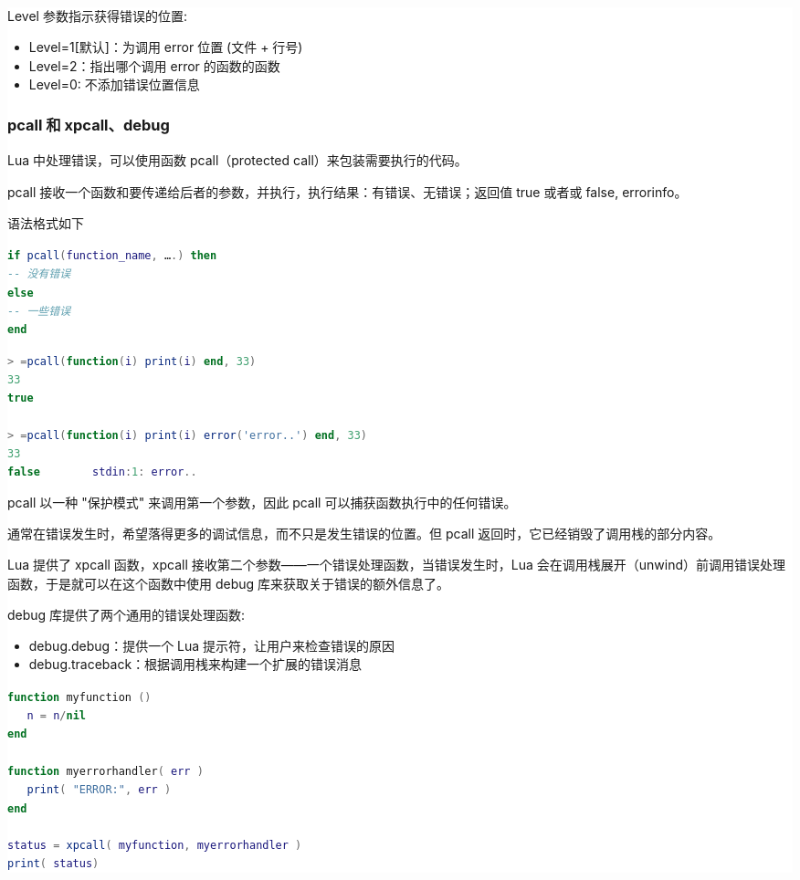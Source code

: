 Level 参数指示获得错误的位置:
* Level=1[默认]：为调用 error 位置 (文件 + 行号)
* Level=2：指出哪个调用 error 的函数的函数
* Level=0: 不添加错误位置信息

### pcall 和 xpcall、debug

Lua 中处理错误，可以使用函数 pcall（protected call）来包装需要执行的代码。

pcall 接收一个函数和要传递给后者的参数，并执行，执行结果：有错误、无错误；返回值 true 或者或 false, errorinfo。

语法格式如下
```lua
if pcall(function_name, ….) then
-- 没有错误
else
-- 一些错误
end
```

```lua
> =pcall(function(i) print(i) end, 33)
33
true

> =pcall(function(i) print(i) error('error..') end, 33)
33
false        stdin:1: error..
```

pcall 以一种 "保护模式" 来调用第一个参数，因此 pcall 可以捕获函数执行中的任何错误。

通常在错误发生时，希望落得更多的调试信息，而不只是发生错误的位置。但 pcall 返回时，它已经销毁了调用桟的部分内容。

Lua 提供了 xpcall 函数，xpcall 接收第二个参数——一个错误处理函数，当错误发生时，Lua 会在调用桟展开（unwind）前调用错误处理函数，于是就可以在这个函数中使用 debug 库来获取关于错误的额外信息了。

debug 库提供了两个通用的错误处理函数:
* debug.debug：提供一个 Lua 提示符，让用户来检查错误的原因
* debug.traceback：根据调用桟来构建一个扩展的错误消息

```lua
function myfunction ()
   n = n/nil
end

function myerrorhandler( err )
   print( "ERROR:", err )
end

status = xpcall( myfunction, myerrorhandler )
print( status)
```
